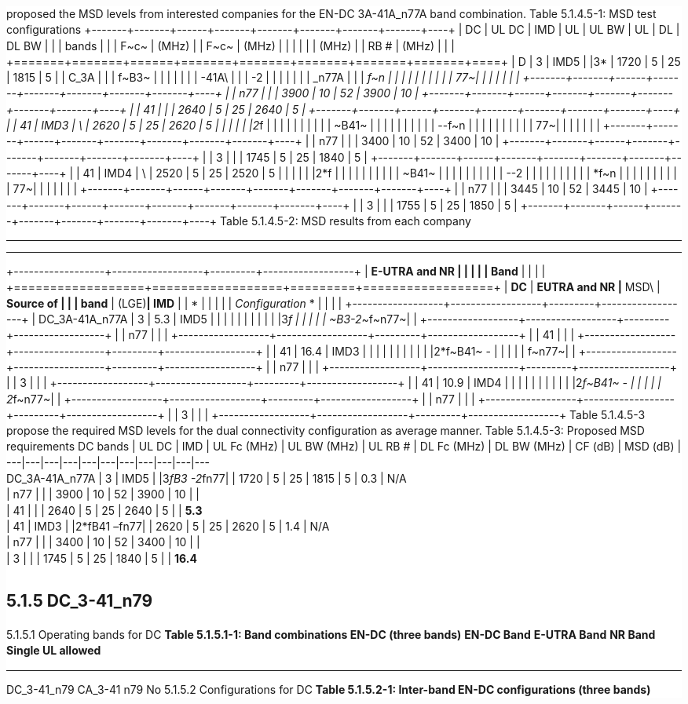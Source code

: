 proposed the MSD levels from interested companies for the EN-DC 3A-41A_n77A
band combination.
Table 5.1.4.5-1: MSD test configurations
+-------+-------+------+-------+-------+-------+-------+-------+----+ | DC | UL DC | IMD | UL | UL BW | UL | DL | DL BW | | | bands | | | F~c~ | (MHz) | | F~c~ | (MHz) | | | | | | (MHz) | | RB # | (MHz) | | | +=======+=======+======+=======+=======+=======+=======+=======+====+ | D | 3 | IMD5 | \|3* | 1720 | 5 | 25 | 1815 | 5 | | C_3A | | | f~B3~ | | | | | | | -41A\ | | | -2 | | | | | | | _n77A | | | *f~n | | | | | | | | | | 77~\| | | | | | | +-------+-------+------+-------+-------+-------+-------+-------+----+ | | n77 | | | 3900 | 10 | 52 | 3900 | 10 | +-------+-------+------+-------+-------+-------+-------+-------+----+ | | 41 | | | 2640 | 5 | 25 | 2640 | 5 | +-------+-------+------+-------+-------+-------+-------+-------+----+ | | 41 | IMD3 | \ | 2620 | 5 | 25 | 2620 | 5 | | | | | |2*f | | | | | | | | | | ~B41~ | | | | | | | | | | --f~n | | | | | | | | | | 77~\| | | | | | | +-------+-------+------+-------+-------+-------+-------+-------+----+ | | n77 | | | 3400 | 10 | 52 | 3400 | 10 | +-------+-------+------+-------+-------+-------+-------+-------+----+ | | 3 | | | 1745 | 5 | 25 | 1840 | 5 | +-------+-------+------+-------+-------+-------+-------+-------+----+ | | 41 | IMD4 | \ | 2520 | 5 | 25 | 2520 | 5 | | | | | |2*f | | | | | | | | | | ~B41~ | | | | | | | | | | --2 | | | | | | | | | | *f~n | | | | | | | | | | 77~\| | | | | | | +-------+-------+------+-------+-------+-------+-------+-------+----+ | | n77 | | | 3445 | 10 | 52 | 3445 | 10 | +-------+-------+------+-------+-------+-------+-------+-------+----+ | | 3 | | | 1755 | 5 | 25 | 1850 | 5 | +-------+-------+------+-------+-------+-------+-------+-------+----+
Table 5.1.4.5-2: MSD results from each company
* * *
* * *
+------------------+------------------+---------+------------------+ | **E-UTRA and NR | | | | | Band** | | | | +==================+==================+=========+==================+ | **DC** | **EUTRA and NR |** MSD\ | **Source of | | | band** | (LGE)**| IMD** | | * | | | | | _Configuration_ * | | | | +------------------+------------------+---------+------------------+ | DC_3A-41A_n77A | 3 | 5.3 | IMD5 | | | | | | | | | | \|3*f | | | | | ~B3-2*~f~n77~\| | +------------------+------------------+---------+------------------+ | | n77 | | | +------------------+------------------+---------+------------------+ | | 41 | | | +------------------+------------------+---------+------------------+ | | 41 | 16.4 | IMD3 | | | | | | | | | | \|2*f~B41~ - | | | | | f~n77~\| | +------------------+------------------+---------+------------------+ | | n77 | | | +------------------+------------------+---------+------------------+ | | 3 | | | +------------------+------------------+---------+------------------+ | | 41 | 10.9 | IMD4 | | | | | | | | | | \|2*f~B41~ - | | | | | 2*f~n77~\| | +------------------+------------------+---------+------------------+ | | n77 | | | +------------------+------------------+---------+------------------+ | | 3 | | | +------------------+------------------+---------+------------------+
Table 5.1.4.5-3 propose the required MSD levels for the dual connectivity
configuration as average manner.
Table 5.1.4.5-3: Proposed MSD requirements
DC bands | UL DC | IMD | UL Fc (MHz) | UL BW (MHz) | UL RB # | DL Fc (MHz) | DL BW (MHz) | CF (dB) | MSD (dB) |   
---|---|---|---|---|---|---|---|---|---|---  
DC_3A-41A_n77A | 3 | IMD5 | |3*fB3 -2*fn77| | 1720 | 5 | 25 | 1815 | 5 | 0.3 | N/A  
| n77 |  |  | 3900 | 10 | 52 | 3900 | 10 |  |   
| 41 |  |  | 2640 | 5 | 25 | 2640 | 5 |  | **5.3**  
| 41 | IMD3 | |2*fB41 –fn77| | 2620 | 5 | 25 | 2620 | 5 | 1.4 | N/A  
| n77 |  |  | 3400 | 10 | 52 | 3400 | 10 |  |   
| 3 |  |  | 1745 | 5 | 25 | 1840 | 5 |  | **16.4**  
## 5.1.5 DC_3-41_n79
5.1.5.1 Operating bands for DC
**Table 5.1.5.1-1: Band combinations EN-DC (three bands)**
**EN-DC Band** **E-UTRA Band** **NR Band** **Single UL allowed**
* * *
DC_3-41_n79 CA_3-41 n79 No
5.1.5.2 Configurations for DC
**Table 5.1.5.2-1: Inter-band EN-DC configurations (three bands)**